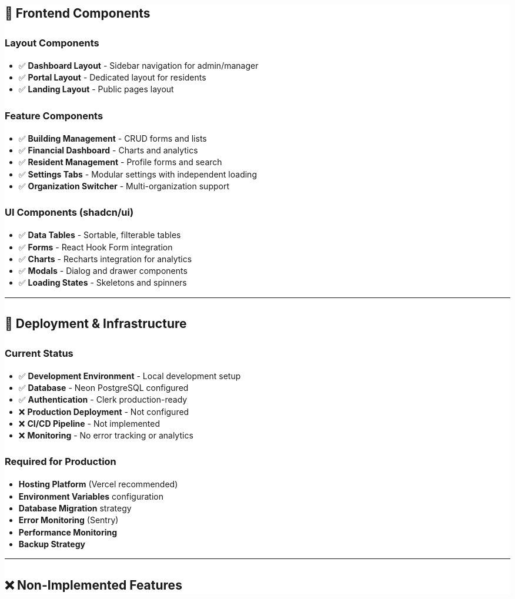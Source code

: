 
## 🎨 Frontend Components

### Layout Components

- ✅ **Dashboard Layout** - Sidebar navigation for admin/manager
- ✅ **Portal Layout** - Dedicated layout for residents
- ✅ **Landing Layout** - Public pages layout

### Feature Components

- ✅ **Building Management** - CRUD forms and lists
- ✅ **Financial Dashboard** - Charts and analytics
- ✅ **Resident Management** - Profile forms and search
- ✅ **Settings Tabs** - Modular settings with independent loading
- ✅ **Organization Switcher** - Multi-organization support

### UI Components (shadcn/ui)

- ✅ **Data Tables** - Sortable, filterable tables
- ✅ **Forms** - React Hook Form integration
- ✅ **Charts** - Recharts integration for analytics
- ✅ **Modals** - Dialog and drawer components
- ✅ **Loading States** - Skeletons and spinners

---

## 🚀 Deployment & Infrastructure

### Current Status

- ✅ **Development Environment** - Local development setup
- ✅ **Database** - Neon PostgreSQL configured
- ✅ **Authentication** - Clerk production-ready
- ❌ **Production Deployment** - Not configured
- ❌ **CI/CD Pipeline** - Not implemented
- ❌ **Monitoring** - No error tracking or analytics

### Required for Production

- **Hosting Platform** (Vercel recommended)
- **Environment Variables** configuration
- **Database Migration** strategy
- **Error Monitoring** (Sentry)
- **Performance Monitoring**
- **Backup Strategy**

---

## ❌ Non-Implemented Features
